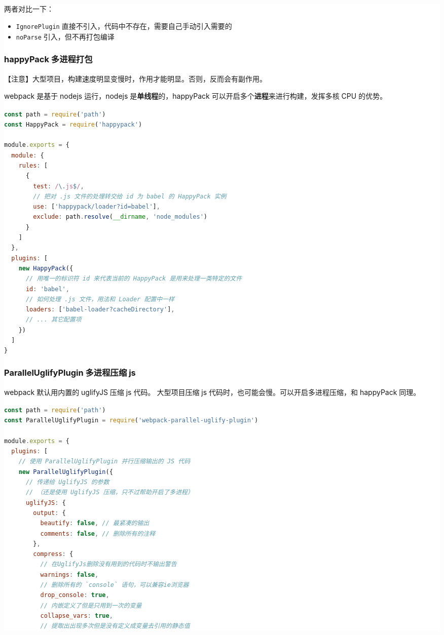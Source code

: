两者对比一下：

- `IgnorePlugin` 直接不引入，代码中不存在，需要自己手动引入需要的
- `noParse` 引入，但不再打包编译

### happyPack 多进程打包

【注意】大型项目，构建速度明显变慢时，作用才能明显。否则，反而会有副作用。

webpack 是基于 nodejs 运行，nodejs 是**单线程**的，happyPack 可以开启多个**进程**来进行构建，发挥多核 CPU 的优势。

```js
const path = require('path')
const HappyPack = require('happypack')

module.exports = {
  module: {
    rules: [
      {
        test: /\.js$/,
        // 把对 .js 文件的处理转交给 id 为 babel 的 HappyPack 实例
        use: ['happypack/loader?id=babel'],
        exclude: path.resolve(__dirname, 'node_modules')
      }
    ]
  },
  plugins: [
    new HappyPack({
      // 用唯一的标识符 id 来代表当前的 HappyPack 是用来处理一类特定的文件
      id: 'babel',
      // 如何处理 .js 文件，用法和 Loader 配置中一样
      loaders: ['babel-loader?cacheDirectory'],
      // ... 其它配置项
    })
  ]
}
```

### ParallelUglifyPlugin 多进程压缩 js

webpack 默认用内置的 uglifyJS 压缩 js 代码。
大型项目压缩 js 代码时，也可能会慢。可以开启多进程压缩，和 happyPack 同理。

```js
const path = require('path')
const ParallelUglifyPlugin = require('webpack-parallel-uglify-plugin')

module.exports = {
  plugins: [
    // 使用 ParallelUglifyPlugin 并行压缩输出的 JS 代码
    new ParallelUglifyPlugin({
      // 传递给 UglifyJS 的参数
      // （还是使用 UglifyJS 压缩，只不过帮助开启了多进程）
      uglifyJS: {
        output: {
          beautify: false, // 最紧凑的输出
          comments: false, // 删除所有的注释
        },
        compress: {
          // 在UglifyJs删除没有用到的代码时不输出警告
          warnings: false,
          // 删除所有的 `console` 语句，可以兼容ie浏览器
          drop_console: true,
          // 内嵌定义了但是只用到一次的变量
          collapse_vars: true,
          // 提取出出现多次但是没有定义成变量去引用的静态值
```